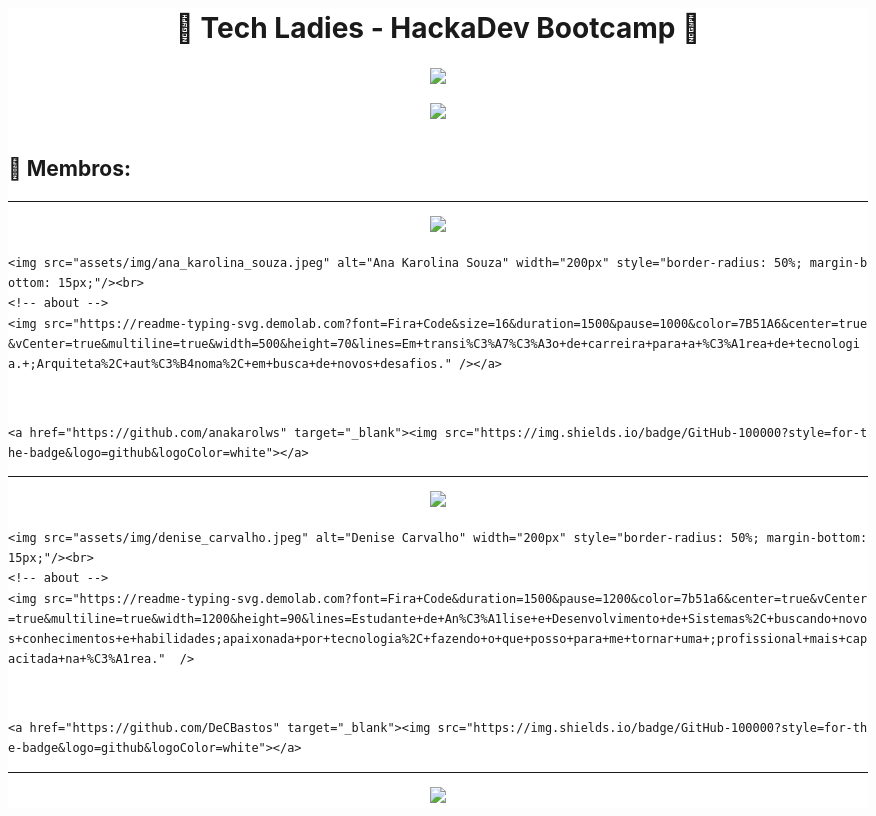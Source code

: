 <h1 align="center">🌟 Tech Ladies - HackaDev Bootcamp 🌟</h1>

<p align="center">
  <img src="assets/img/tech_ladies_logo.jpg" width="300px"/>
</p>

<p align="center">
 <img src="https://readme-typing-svg.demolab.com?font=Fira+Code&duration=1500&pause=1000&color=7B51A6&center=true&vCenter=true&multiline=true&width=1200&height=100&lines=Bem-vindos+ao+reposit%C3%B3rio+do+grupo+Tech+Ladies!+;Aqui%2C+12+mulheres+incr%C3%ADveis+unem+suas+for%C3%A7as+e+talentos+em+um+HackaDev+desafiador.+;Abaixo%2C+voc%C3%AA+pode+conhecer+cada+uma+de+n%C3%B3s+e+o+projeto+empolgante+em+que+estamos+trabalhando."  />
</p>

## 🌷 Membros:

---



<p align="center">

 <img src="https://readme-typing-svg.demolab.com?font=Fira+Code&duration=1500&pause=1000&color=E4D5F2&center=true&vCenter=true&multiline=true&width=300&lines=Ana+Karolina+Souza" />
 <br>
 
    <img src="assets/img/ana_karolina_souza.jpeg" alt="Ana Karolina Souza" width="200px" style="border-radius: 50%; margin-bottom: 15px;"/><br>
    <!-- about -->
    <img src="https://readme-typing-svg.demolab.com?font=Fira+Code&size=16&duration=1500&pause=1000&color=7B51A6&center=true&vCenter=true&multiline=true&width=500&height=70&lines=Em+transi%C3%A7%C3%A3o+de+carreira+para+a+%C3%A1rea+de+tecnologia.+;Arquiteta%2C+aut%C3%B4noma%2C+em+busca+de+novos+desafios." /></a>
<br>

    <a href="https://github.com/anakarolws" target="_blank"><img src="https://img.shields.io/badge/GitHub-100000?style=for-the-badge&logo=github&logoColor=white"></a>
</p>

---



<p align="center">

 <img src="https://readme-typing-svg.demolab.com?font=Fira+Code&duration=1500&pause=1000&color=E4D5F2&center=true&vCenter=true&multiline=true&width=300&lines=Denise+Carvalho"  />
 <br>
 
    <img src="assets/img/denise_carvalho.jpeg" alt="Denise Carvalho" width="200px" style="border-radius: 50%; margin-bottom: 15px;"/><br>
    <!-- about -->
    <img src="https://readme-typing-svg.demolab.com?font=Fira+Code&duration=1500&pause=1200&color=7b51a6&center=true&vCenter=true&multiline=true&width=1200&height=90&lines=Estudante+de+An%C3%A1lise+e+Desenvolvimento+de+Sistemas%2C+buscando+novos+conhecimentos+e+habilidades;apaixonada+por+tecnologia%2C+fazendo+o+que+posso+para+me+tornar+uma+;profissional+mais+capacitada+na+%C3%A1rea."  />
    
<br>

    <a href="https://github.com/DeCBastos" target="_blank"><img src="https://img.shields.io/badge/GitHub-100000?style=for-the-badge&logo=github&logoColor=white"></a>
</p>

---



<p align="center">

 <img src="https://readme-typing-svg.demolab.com?font=Fira+Code&duration=1500&pause=1000&color=E4D5F2&center=true&vCenter=true&multiline=true&lines=Gisely+Meneses+de+Oliveira"  />
 <br>
 